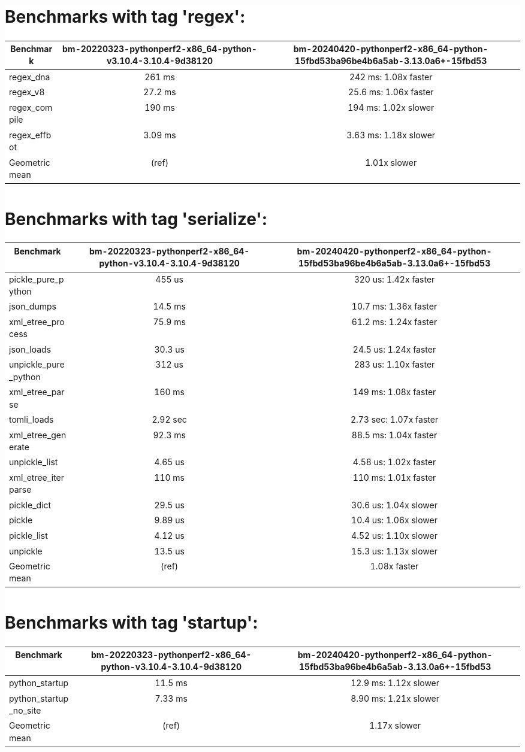 Benchmarks with tag 'regex':
============================

| Benchmark      | bm-20220323-pythonperf2-x86_64-python-v3.10.4-3.10.4-9d38120 | bm-20240420-pythonperf2-x86_64-python-15fbd53ba96be4b6a5ab-3.13.0a6+-15fbd53 |
|----------------|:------------------------------------------------------------:|:----------------------------------------------------------------------------:|
| regex_dna      | 261 ms                                                       | 242 ms: 1.08x faster                                                         |
| regex_v8       | 27.2 ms                                                      | 25.6 ms: 1.06x faster                                                        |
| regex_compile  | 190 ms                                                       | 194 ms: 1.02x slower                                                         |
| regex_effbot   | 3.09 ms                                                      | 3.63 ms: 1.18x slower                                                        |
| Geometric mean | (ref)                                                        | 1.01x slower                                                                 |

Benchmarks with tag 'serialize':
================================

| Benchmark            | bm-20220323-pythonperf2-x86_64-python-v3.10.4-3.10.4-9d38120 | bm-20240420-pythonperf2-x86_64-python-15fbd53ba96be4b6a5ab-3.13.0a6+-15fbd53 |
|----------------------|:------------------------------------------------------------:|:----------------------------------------------------------------------------:|
| pickle_pure_python   | 455 us                                                       | 320 us: 1.42x faster                                                         |
| json_dumps           | 14.5 ms                                                      | 10.7 ms: 1.36x faster                                                        |
| xml_etree_process    | 75.9 ms                                                      | 61.2 ms: 1.24x faster                                                        |
| json_loads           | 30.3 us                                                      | 24.5 us: 1.24x faster                                                        |
| unpickle_pure_python | 312 us                                                       | 283 us: 1.10x faster                                                         |
| xml_etree_parse      | 160 ms                                                       | 149 ms: 1.08x faster                                                         |
| tomli_loads          | 2.92 sec                                                     | 2.73 sec: 1.07x faster                                                       |
| xml_etree_generate   | 92.3 ms                                                      | 88.5 ms: 1.04x faster                                                        |
| unpickle_list        | 4.65 us                                                      | 4.58 us: 1.02x faster                                                        |
| xml_etree_iterparse  | 110 ms                                                       | 110 ms: 1.01x faster                                                         |
| pickle_dict          | 29.5 us                                                      | 30.6 us: 1.04x slower                                                        |
| pickle               | 9.89 us                                                      | 10.4 us: 1.06x slower                                                        |
| pickle_list          | 4.12 us                                                      | 4.52 us: 1.10x slower                                                        |
| unpickle             | 13.5 us                                                      | 15.3 us: 1.13x slower                                                        |
| Geometric mean       | (ref)                                                        | 1.08x faster                                                                 |

Benchmarks with tag 'startup':
==============================

| Benchmark              | bm-20220323-pythonperf2-x86_64-python-v3.10.4-3.10.4-9d38120 | bm-20240420-pythonperf2-x86_64-python-15fbd53ba96be4b6a5ab-3.13.0a6+-15fbd53 |
|------------------------|:------------------------------------------------------------:|:----------------------------------------------------------------------------:|
| python_startup         | 11.5 ms                                                      | 12.9 ms: 1.12x slower                                                        |
| python_startup_no_site | 7.33 ms                                                      | 8.90 ms: 1.21x slower                                                        |
| Geometric mean         | (ref)                                                        | 1.17x slower                                                                 |
